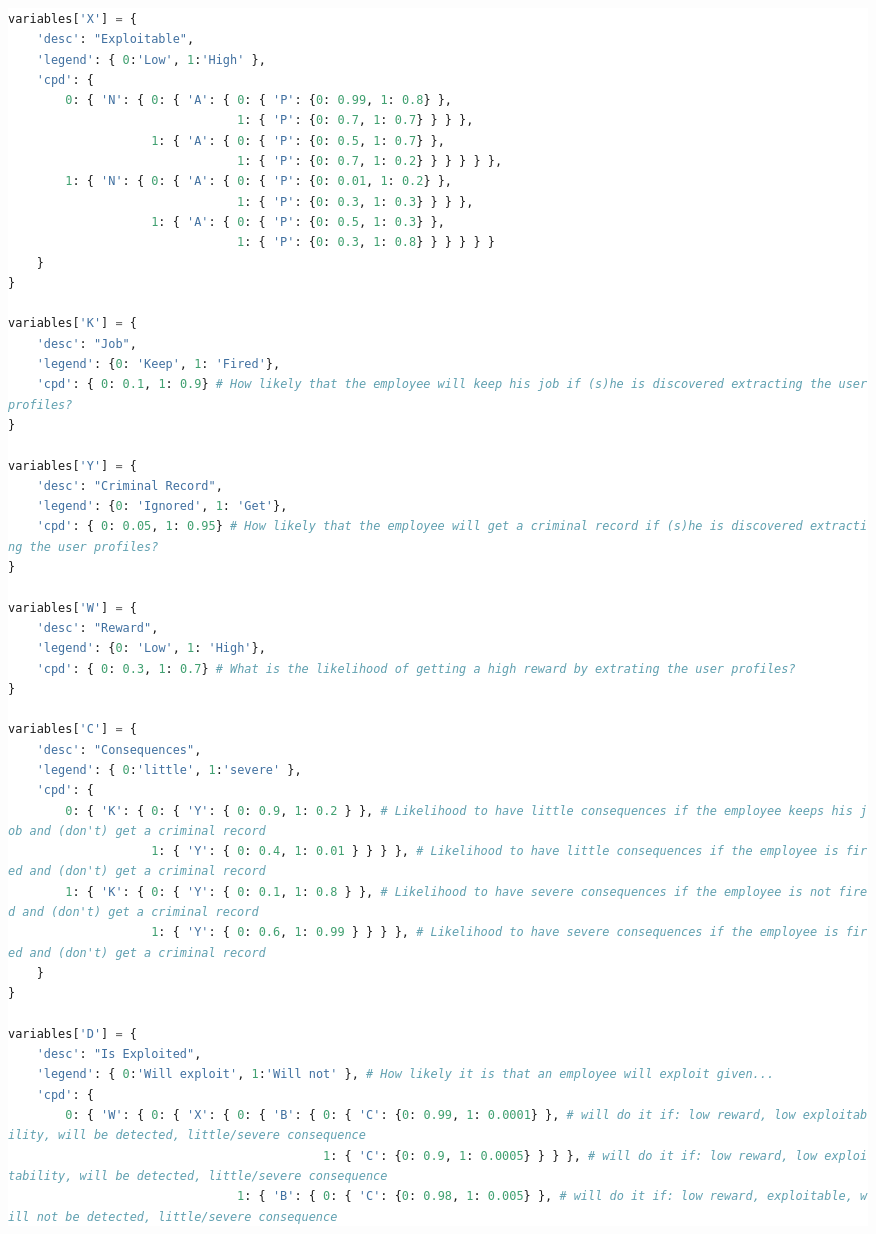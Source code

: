 ```python
variables['X'] = {
    'desc': "Exploitable",
    'legend': { 0:'Low', 1:'High' },
    'cpd': {
        0: { 'N': { 0: { 'A': { 0: { 'P': {0: 0.99, 1: 0.8} },
                                1: { 'P': {0: 0.7, 1: 0.7} } } },
                    1: { 'A': { 0: { 'P': {0: 0.5, 1: 0.7} },
                                1: { 'P': {0: 0.7, 1: 0.2} } } } } },
        1: { 'N': { 0: { 'A': { 0: { 'P': {0: 0.01, 1: 0.2} },
                                1: { 'P': {0: 0.3, 1: 0.3} } } },
                    1: { 'A': { 0: { 'P': {0: 0.5, 1: 0.3} },
                                1: { 'P': {0: 0.3, 1: 0.8} } } } } }
    }
}
    
variables['K'] = {
    'desc': "Job",
    'legend': {0: 'Keep', 1: 'Fired'}, 
    'cpd': { 0: 0.1, 1: 0.9} # How likely that the employee will keep his job if (s)he is discovered extracting the user profiles?
}
    
variables['Y'] = {    
    'desc': "Criminal Record",
    'legend': {0: 'Ignored', 1: 'Get'},
    'cpd': { 0: 0.05, 1: 0.95} # How likely that the employee will get a criminal record if (s)he is discovered extracting the user profiles?
}
    
variables['W'] = {    
    'desc': "Reward",
    'legend': {0: 'Low', 1: 'High'},
    'cpd': { 0: 0.3, 1: 0.7} # What is the likelihood of getting a high reward by extrating the user profiles?
}
    
variables['C'] = {    
    'desc': "Consequences",
    'legend': { 0:'little', 1:'severe' },
    'cpd': {
        0: { 'K': { 0: { 'Y': { 0: 0.9, 1: 0.2 } }, # Likelihood to have little consequences if the employee keeps his job and (don't) get a criminal record
                    1: { 'Y': { 0: 0.4, 1: 0.01 } } } }, # Likelihood to have little consequences if the employee is fired and (don't) get a criminal record
        1: { 'K': { 0: { 'Y': { 0: 0.1, 1: 0.8 } }, # Likelihood to have severe consequences if the employee is not fired and (don't) get a criminal record
                    1: { 'Y': { 0: 0.6, 1: 0.99 } } } }, # Likelihood to have severe consequences if the employee is fired and (don't) get a criminal record
    }
}
    
variables['D'] = {
    'desc': "Is Exploited",
    'legend': { 0:'Will exploit', 1:'Will not' }, # How likely it is that an employee will exploit given...
    'cpd': {
        0: { 'W': { 0: { 'X': { 0: { 'B': { 0: { 'C': {0: 0.99, 1: 0.0001} }, # will do it if: low reward, low exploitability, will be detected, little/severe consequence
                                            1: { 'C': {0: 0.9, 1: 0.0005} } } }, # will do it if: low reward, low exploitability, will be detected, little/severe consequence
                                1: { 'B': { 0: { 'C': {0: 0.98, 1: 0.005} }, # will do it if: low reward, exploitable, will not be detected, little/severe consequence
```